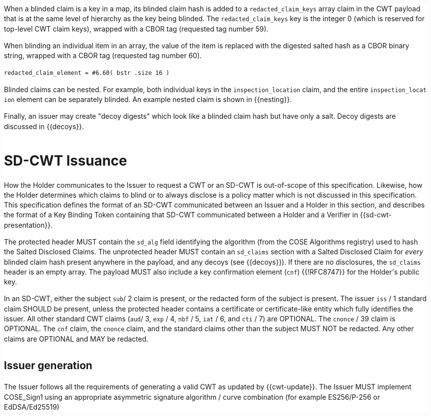 When a blinded claim is a key in a map, its blinded claim hash is added to a `redacted_claim_keys` array claim in the CWT payload that is at the same level of hierarchy as the key being blinded.
The `redacted_claim_keys` key is the integer 0 (which is reserved for top-level CWT claim keys), wrapped with a CBOR tag (requested tag number 59).

When blinding an individual item in an array, the value of the item is replaced with the digested salted hash as a CBOR binary string, wrapped with a CBOR tag (requested tag number 60).

~~~ cddl
redacted_claim_element = #6.60( bstr .size 16 )
~~~

Blinded claims can be nested. For example, both individual keys in the `inspection_location` claim, and the entire `inspection_location` element can be separately blinded.
An example nested claim is shown in {{nesting}}.

Finally, an issuer may create "decoy digests" which look like a blinded claim hash but have only a salt.
Decoy digests are discussed in {{decoys}}.


# SD-CWT Issuance

How the Holder communicates to the Issuer to request a CWT or an SD-CWT is out-of-scope of this specification.
Likewise, how the Holder determines which claims to blind or to always disclose is a policy matter which is not discussed in this specification.
This specification defines the format of an SD-CWT communicated between an Issuer and a Holder in this section, and describes the format of a Key Binding Token containing that SD-CWT communicated between a Holder and a Verifier in {{sd-cwt-presentation}}.

The protected header MUST contain the `sd_alg` field identifying the algorithm (from the COSE Algorithms registry) used to hash the Salted Disclosed Claims.
The unprotected header MUST contain an `sd_claims` section with a Salted Disclosed Claim for *every* blinded claim hash present anywhere in the payload, and any decoys (see {{decoys}}).
If there are no disclosures, the `sd_claims` header is an empty array.
The payload MUST also include a key confirmation element (`cnf`) {{!RFC8747}} for the Holder's public key.

In an SD-CWT, either the subject `sub`/ 2 claim is present, or the redacted form of the subject is present.
The issuer `iss` / 1 standard claim SHOULD be present, unless the protected header contains a certificate or certificate-like entity which fully identifies the issuer.
All other standard CWT claims (`aud`/ 3, `exp` / 4, `nbf` / 5, `iat` / 6, and `cti` / 7) are OPTIONAL.
The `cnonce` / 39 claim is OPTIONAL.
The `cnf` claim, the `cnonce` claim, and the standard claims other than the subject MUST NOT be redacted.
Any other claims are OPTIONAL and MAY be redacted.


## Issuer generation

The Issuer follows all the requirements of generating a valid CWT as updated by {{cwt-update}}.
The Issuer MUST implement COSE_Sign1 using an appropriate asymmetric signature algorithm / curve combination (for example ES256/P-256 or EdDSA/Ed25519)
